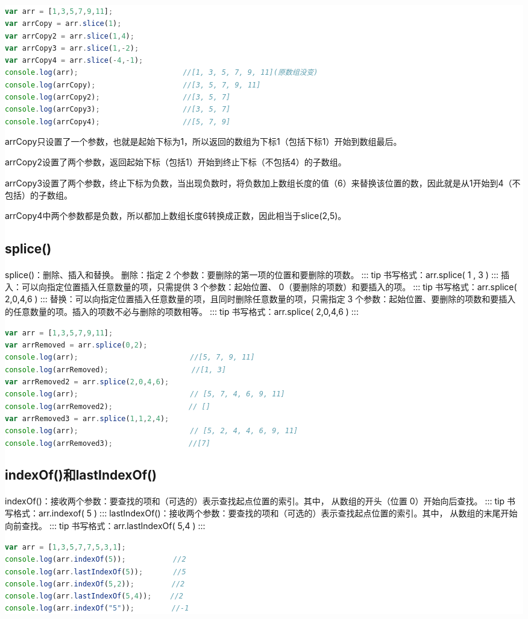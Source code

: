 ```js
var arr = [1,3,5,7,9,11];
var arrCopy = arr.slice(1);
var arrCopy2 = arr.slice(1,4);
var arrCopy3 = arr.slice(1,-2);
var arrCopy4 = arr.slice(-4,-1);
console.log(arr); 　　　　　　　　　　　　　　//[1, 3, 5, 7, 9, 11](原数组没变)
console.log(arrCopy); 　　　　　　　　　　　 //[3, 5, 7, 9, 11]
console.log(arrCopy2); 　　　　　　　　　　　//[3, 5, 7]
console.log(arrCopy3); 　　　　　　　　　　　//[3, 5, 7]
console.log(arrCopy4); 　　　　　　　　　　　//[5, 7, 9]
```
arrCopy只设置了一个参数，也就是起始下标为1，所以返回的数组为下标1（包括下标1）开始到数组最后。 

arrCopy2设置了两个参数，返回起始下标（包括1）开始到终止下标（不包括4）的子数组。 

arrCopy3设置了两个参数，终止下标为负数，当出现负数时，将负数加上数组长度的值（6）来替换该位置的数，因此就是从1开始到4（不包括）的子数组。 

arrCopy4中两个参数都是负数，所以都加上数组长度6转换成正数，因此相当于slice(2,5)。

## splice()
splice()：删除、插入和替换。
删除：指定 2 个参数：要删除的第一项的位置和要删除的项数。
::: tip
书写格式：arr.splice( 1 , 3  )
:::
插入：可以向指定位置插入任意数量的项，只需提供 3 个参数：起始位置、 0（要删除的项数）和要插入的项。
::: tip
书写格式：arr.splice(  2,0,4,6  )
:::
替换：可以向指定位置插入任意数量的项，且同时删除任意数量的项，只需指定 3 个参数：起始位置、要删除的项数和要插入的任意数量的项。插入的项数不必与删除的项数相等。
::: tip
书写格式：arr.splice(  2,0,4,6  )
:::
```js
var arr = [1,3,5,7,9,11];
var arrRemoved = arr.splice(0,2);
console.log(arr); 　　　　　　　　　　　　　　　//[5, 7, 9, 11]
console.log(arrRemoved); 　　　　　　　　　　　//[1, 3]
var arrRemoved2 = arr.splice(2,0,4,6);
console.log(arr); 　　　　　　　　　　　　　　　// [5, 7, 4, 6, 9, 11]
console.log(arrRemoved2); 　　　　　　　　　　// []
var arrRemoved3 = arr.splice(1,1,2,4);
console.log(arr); 　　　　　　　　　　　　　　　// [5, 2, 4, 4, 6, 9, 11]
console.log(arrRemoved3); 　　　　　　　　　　//[7]
```

## indexOf()和lastIndexOf()
indexOf()：接收两个参数：要查找的项和（可选的）表示查找起点位置的索引。其中， 从数组的开头（位置 0）开始向后查找。
::: tip
书写格式：arr.indexof( 5 )
:::
lastIndexOf()：接收两个参数：要查找的项和（可选的）表示查找起点位置的索引。其中， 从数组的末尾开始向前查找。 
::: tip
书写格式：arr.lastIndexOf(  5,4  )
:::
```js 
var arr = [1,3,5,7,7,5,3,1];
console.log(arr.indexOf(5)); 　　　　　　//2
console.log(arr.lastIndexOf(5)); 　　　 //5
console.log(arr.indexOf(5,2)); 　　　　 //2
console.log(arr.lastIndexOf(5,4)); 　　//2
console.log(arr.indexOf("5")); 　　　　 //-1
```

